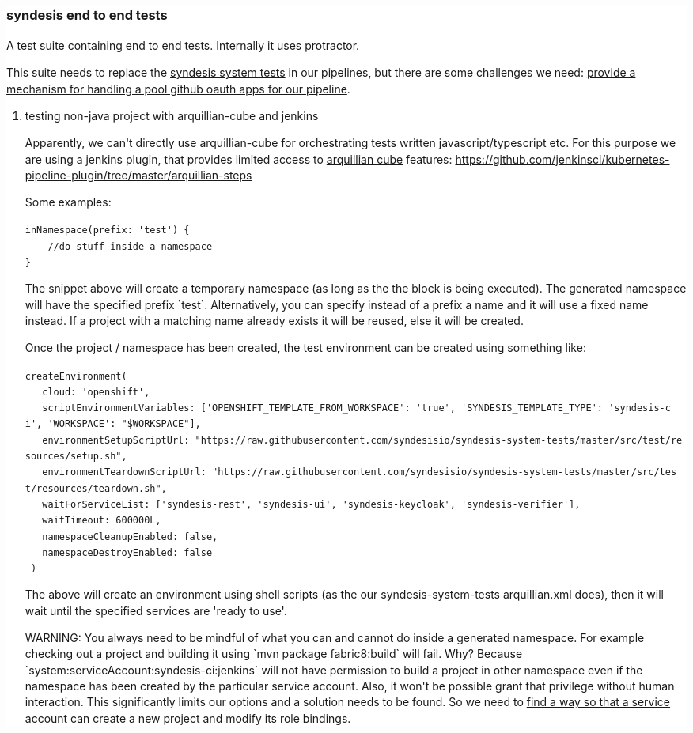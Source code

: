 ### [syndesis end to end tests](https://github.com/syndesisio/syndesis-e2e-tests)

A test suite containing end to end tests. Internally it uses protractor.

This suite needs to replace the [syndesis system tests](https://github.com/syndesisio/sysndesis-system-tests) in our pipelines, but there are some challenges we need: [provide a mechanism for handling a pool github oauth apps for our pipeline](#orgf8bff31).

1.  <a id="org83fb2e9"></a>testing non-java project with arquillian-cube and jenkins

    Apparently, we can't directly use arquillian-cube for orchestrating tests written javascript/typescript etc.
    For this purpose we are using a jenkins plugin, that provides limited access to [arquillian cube](https://github.com/arquillian/arquillian-cube) features: <https://github.com/jenkinsci/kubernetes-pipeline-plugin/tree/master/arquillian-steps>
    
    Some examples:
    
        inNamespace(prefix: 'test') {
            //do stuff inside a namespace
        }
    
    The snippet above will create a temporary namespace (as long as the the block is being executed). The generated namespace will have the specified prefix \`test\`.
    Alternatively, you can specify instead of a prefix a name and it will use a fixed name instead. If a project with a matching name already exists it will be reused, else it will be created.
    
    Once the project / namespace has been created, the test environment can be created using something like:
    
        createEnvironment(
           cloud: 'openshift',
           scriptEnvironmentVariables: ['OPENSHIFT_TEMPLATE_FROM_WORKSPACE': 'true', 'SYNDESIS_TEMPLATE_TYPE': 'syndesis-ci', 'WORKSPACE': "$WORKSPACE"],
           environmentSetupScriptUrl: "https://raw.githubusercontent.com/syndesisio/syndesis-system-tests/master/src/test/resources/setup.sh",
           environmentTeardownScriptUrl: "https://raw.githubusercontent.com/syndesisio/syndesis-system-tests/master/src/test/resources/teardown.sh",
           waitForServiceList: ['syndesis-rest', 'syndesis-ui', 'syndesis-keycloak', 'syndesis-verifier'],
           waitTimeout: 600000L,
           namespaceCleanupEnabled: false,
           namespaceDestroyEnabled: false
         )
    
    The above will create an environment using shell scripts (as the our syndesis-system-tests arquillian.xml does), then it will wait until the specified services are 'ready to use'.
    
    WARNING: You always need to be mindful of what you can and cannot do inside a generated namespace. For example checking out a project and building it using \`mvn package fabric8:build\` will fail.
             Why? Because \`system:serviceAccount:syndesis-ci:jenkins\` will not have permission to build a project in other namespace even if the namespace has been created by the particular service account.
             Also, it won't be possible grant that privilege without human interaction. This significantly limits our options and a solution needs to be found.
             So we need to [find a way so that a service account can create a new project and modify its role bindings](#org5c353f7).
